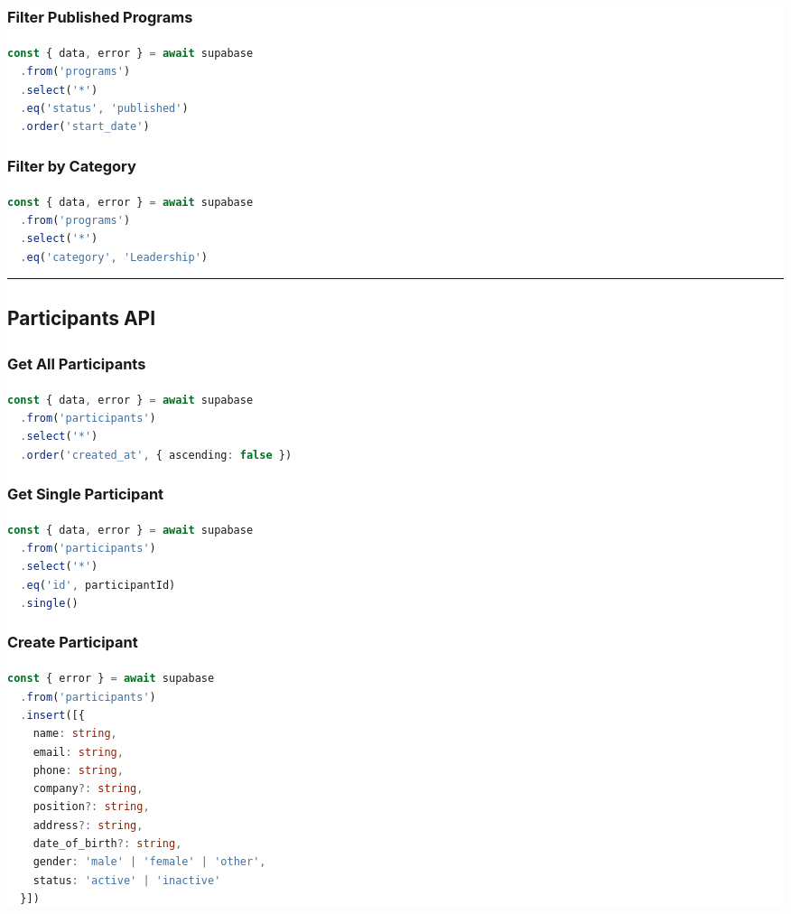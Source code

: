 ### Filter Published Programs

```typescript
const { data, error } = await supabase
  .from('programs')
  .select('*')
  .eq('status', 'published')
  .order('start_date')
```

### Filter by Category

```typescript
const { data, error } = await supabase
  .from('programs')
  .select('*')
  .eq('category', 'Leadership')
```

---

## Participants API

### Get All Participants

```typescript
const { data, error } = await supabase
  .from('participants')
  .select('*')
  .order('created_at', { ascending: false })
```

### Get Single Participant

```typescript
const { data, error } = await supabase
  .from('participants')
  .select('*')
  .eq('id', participantId)
  .single()
```

### Create Participant

```typescript
const { error } = await supabase
  .from('participants')
  .insert([{
    name: string,
    email: string,
    phone: string,
    company?: string,
    position?: string,
    address?: string,
    date_of_birth?: string,
    gender: 'male' | 'female' | 'other',
    status: 'active' | 'inactive'
  }])
```
